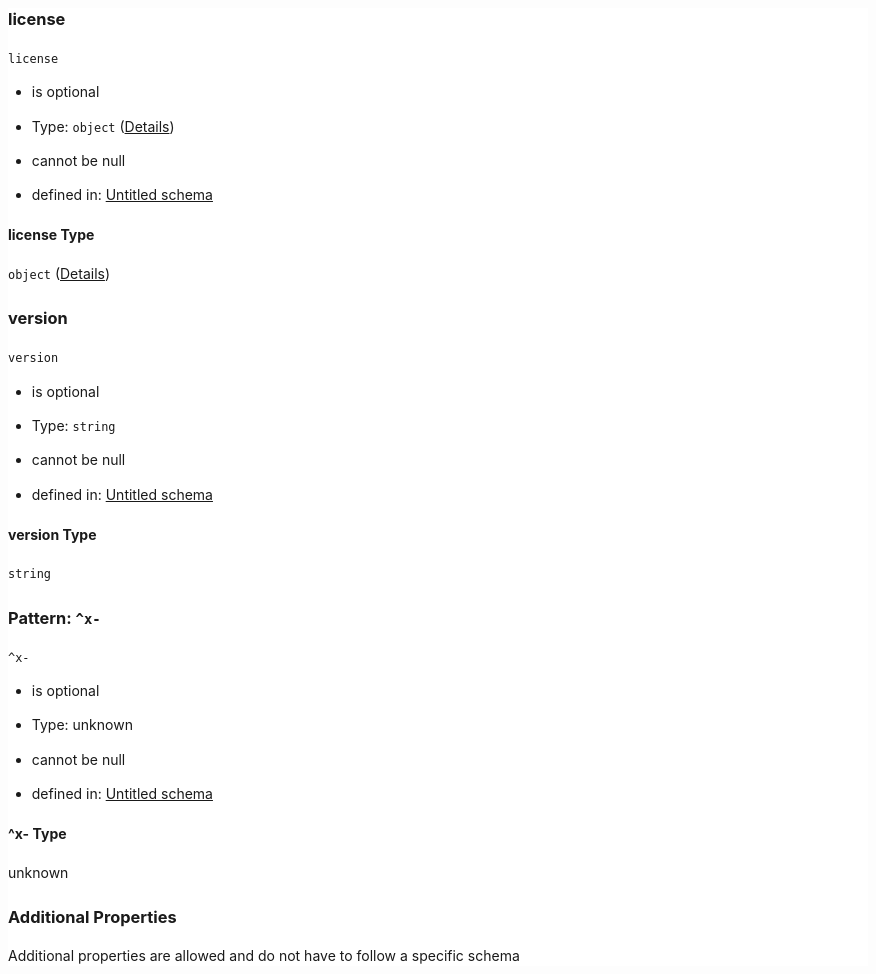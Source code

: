 ### license



`license`

*   is optional

*   Type: `object` ([Details](test-definitions-info-properties-license.md))

*   cannot be null

*   defined in: [Untitled schema](test-definitions-info-properties-license.md "undefined#/definitions/Info/properties/license")

#### license Type

`object` ([Details](test-definitions-info-properties-license.md))

### version



`version`

*   is optional

*   Type: `string`

*   cannot be null

*   defined in: [Untitled schema](test-definitions-info-properties-version.md "undefined#/definitions/Info/properties/version")

#### version Type

`string`

### Pattern: `^x-`



`^x-`

*   is optional

*   Type: unknown

*   cannot be null

*   defined in: [Untitled schema](test-definitions-info-patternproperties-x-.md "undefined#/definitions/Info/patternProperties/^x-")

#### ^x- Type

unknown

### Additional Properties

Additional properties are allowed and do not have to follow a specific schema
